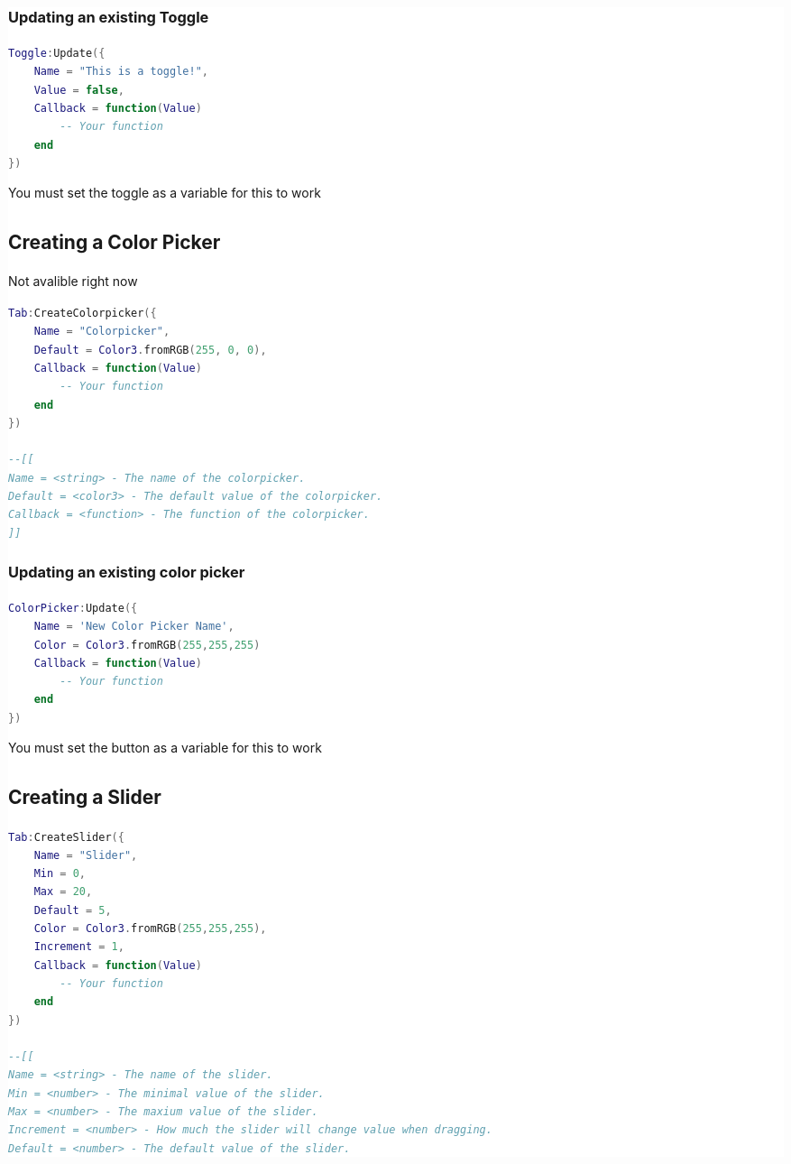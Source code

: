 ### Updating an existing Toggle
```lua
Toggle:Update({
	Name = "This is a toggle!",
	Value = false,
	Callback = function(Value)
	    -- Your function
	end    
})
```
You must set the toggle as a variable for this to work


## Creating a Color Picker

Not avalible right now
```lua
Tab:CreateColorpicker({
	Name = "Colorpicker",
	Default = Color3.fromRGB(255, 0, 0),
	Callback = function(Value)
	    -- Your function
	end	  
})

--[[
Name = <string> - The name of the colorpicker.
Default = <color3> - The default value of the colorpicker.
Callback = <function> - The function of the colorpicker.
]]
```

### Updating an existing color picker
```lua
ColorPicker:Update({
    Name = 'New Color Picker Name',
    Color = Color3.fromRGB(255,255,255)
    Callback = function(Value)
        -- Your function
    end
})
```
You must set the button as a variable for this to work

## Creating a Slider
```lua
Tab:CreateSlider({
	Name = "Slider",
	Min = 0,
	Max = 20,
	Default = 5,
	Color = Color3.fromRGB(255,255,255),
	Increment = 1,
	Callback = function(Value)
	    -- Your function
	end    
})

--[[
Name = <string> - The name of the slider.
Min = <number> - The minimal value of the slider.
Max = <number> - The maxium value of the slider.
Increment = <number> - How much the slider will change value when dragging.
Default = <number> - The default value of the slider.
```